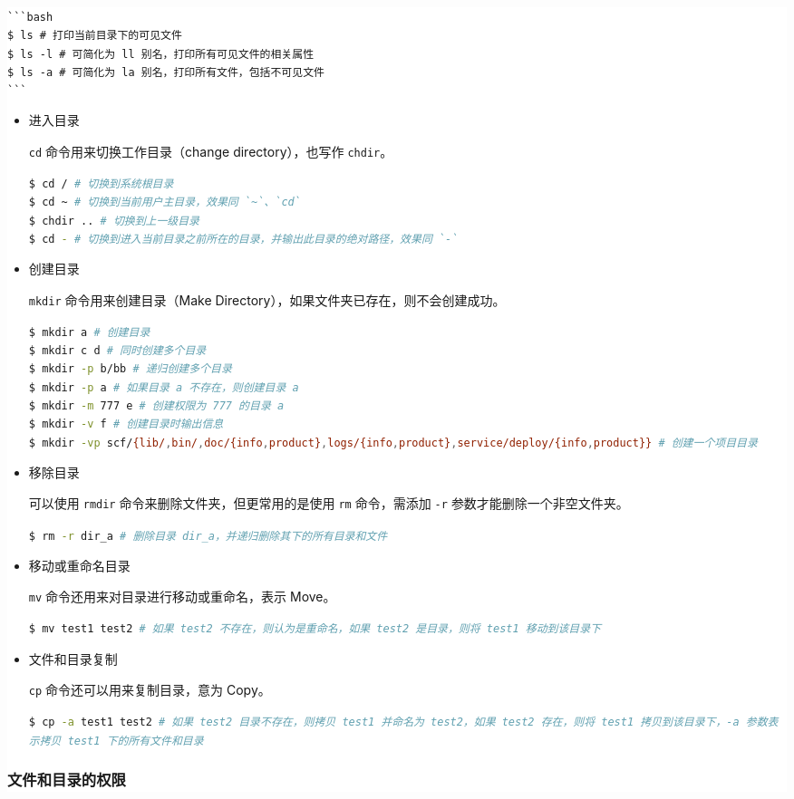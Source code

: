     ```bash
    $ ls # 打印当前目录下的可见文件
    $ ls -l # 可简化为 ll 别名，打印所有可见文件的相关属性
    $ ls -a # 可简化为 la 别名，打印所有文件，包括不可见文件
    ```

- 进入目录

    `cd` 命令用来切换工作目录（change directory），也写作 `chdir`。

    ```bash
    $ cd / # 切换到系统根目录
    $ cd ~ # 切换到当前用户主目录，效果同 `~`、`cd`
    $ chdir .. # 切换到上一级目录
    $ cd - # 切换到进入当前目录之前所在的目录，并输出此目录的绝对路径，效果同 `-`
    ```

- 创建目录

    `mkdir` 命令用来创建目录（Make Directory），如果文件夹已存在，则不会创建成功。

    ```bash
    $ mkdir a # 创建目录
    $ mkdir c d # 同时创建多个目录
    $ mkdir -p b/bb # 递归创建多个目录
    $ mkdir -p a # 如果目录 a 不存在，则创建目录 a
    $ mkdir -m 777 e # 创建权限为 777 的目录 a
    $ mkdir -v f # 创建目录时输出信息
    $ mkdir -vp scf/{lib/,bin/,doc/{info,product},logs/{info,product},service/deploy/{info,product}} # 创建一个项目目录
    ```

- 移除目录

    可以使用 `rmdir` 命令来删除文件夹，但更常用的是使用 `rm` 命令，需添加 `-r` 参数才能删除一个非空文件夹。
    ```bash
    $ rm -r dir_a # 删除目录 dir_a，并递归删除其下的所有目录和文件
    ```

- 移动或重命名目录

    `mv` 命令还用来对目录进行移动或重命名，表示 Move。
    
    ```bash
    $ mv test1 test2 # 如果 test2 不存在，则认为是重命名，如果 test2 是目录，则将 test1 移动到该目录下
    ```

- 文件和目录复制

    `cp` 命令还可以用来复制目录，意为 Copy。

    ```bash
    $ cp -a test1 test2 # 如果 test2 目录不存在，则拷贝 test1 并命名为 test2，如果 test2 存在，则将 test1 拷贝到该目录下，-a 参数表示拷贝 test1 下的所有文件和目录
    ```

### 文件和目录的权限
